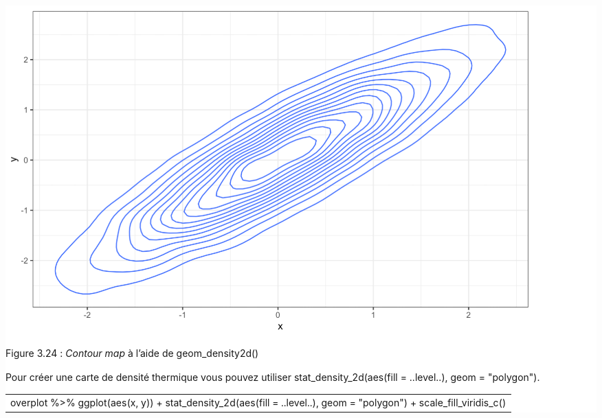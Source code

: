 ![image alt text](images/3/image_23.png)

Figure 3.24 : *Contour map* à l’aide de geom_density2d()

Pour créer une carte de densité thermique vous pouvez utiliser stat_density_2d(aes(fill = ..level..), geom = "polygon").

<table>
  <tr>
    <td>overplot %>%
  ggplot(aes(x, y)) +
  stat_density_2d(aes(fill = ..level..), geom = "polygon") +
  scale_fill_viridis_c()</td>
  </tr>
</table>


